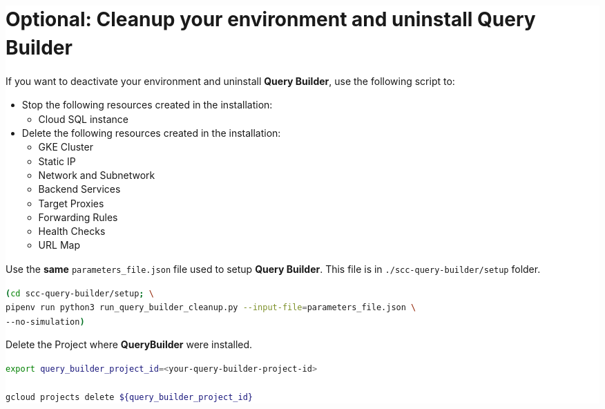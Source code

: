 # Optional: Cleanup your environment and uninstall **Query Builder**

If you want to deactivate your environment and uninstall **Query Builder**, use the following script to:

* Stop the following resources created in the installation:
  * Cloud SQL instance
* Delete the following resources created in the installation:
  * GKE Cluster
  * Static IP
  * Network and Subnetwork
  * Backend Services
  * Target Proxies
  * Forwarding Rules
  * Health Checks
  * URL Map

Use the **same** `parameters_file.json` file used to setup **Query Builder**. This file is in `./scc-query-builder/setup` folder.

```bash
(cd scc-query-builder/setup; \
pipenv run python3 run_query_builder_cleanup.py --input-file=parameters_file.json \
--no-simulation)
```

Delete the Project where **QueryBuilder** were installed.

```bash
export query_builder_project_id=<your-query-builder-project-id>

gcloud projects delete ${query_builder_project_id}
```
